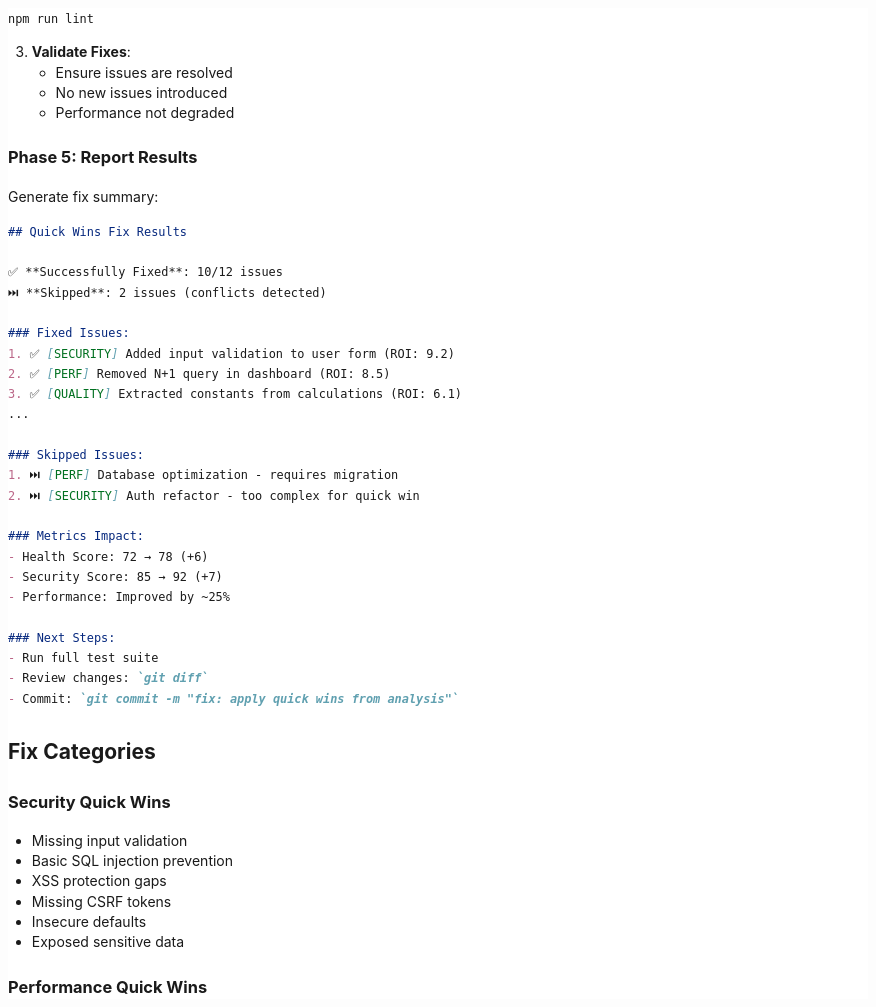    ```bash
   npm run lint
   ```

3. **Validate Fixes**:
   - Ensure issues are resolved
   - No new issues introduced
   - Performance not degraded

### Phase 5: Report Results

Generate fix summary:

```markdown
## Quick Wins Fix Results

✅ **Successfully Fixed**: 10/12 issues
⏭️ **Skipped**: 2 issues (conflicts detected)

### Fixed Issues:
1. ✅ [SECURITY] Added input validation to user form (ROI: 9.2)
2. ✅ [PERF] Removed N+1 query in dashboard (ROI: 8.5)
3. ✅ [QUALITY] Extracted constants from calculations (ROI: 6.1)
...

### Skipped Issues:
1. ⏭️ [PERF] Database optimization - requires migration
2. ⏭️ [SECURITY] Auth refactor - too complex for quick win

### Metrics Impact:
- Health Score: 72 → 78 (+6)
- Security Score: 85 → 92 (+7)
- Performance: Improved by ~25%

### Next Steps:
- Run full test suite
- Review changes: `git diff`
- Commit: `git commit -m "fix: apply quick wins from analysis"`
```

## Fix Categories

### Security Quick Wins

- Missing input validation
- Basic SQL injection prevention
- XSS protection gaps
- Missing CSRF tokens
- Insecure defaults
- Exposed sensitive data

### Performance Quick Wins
